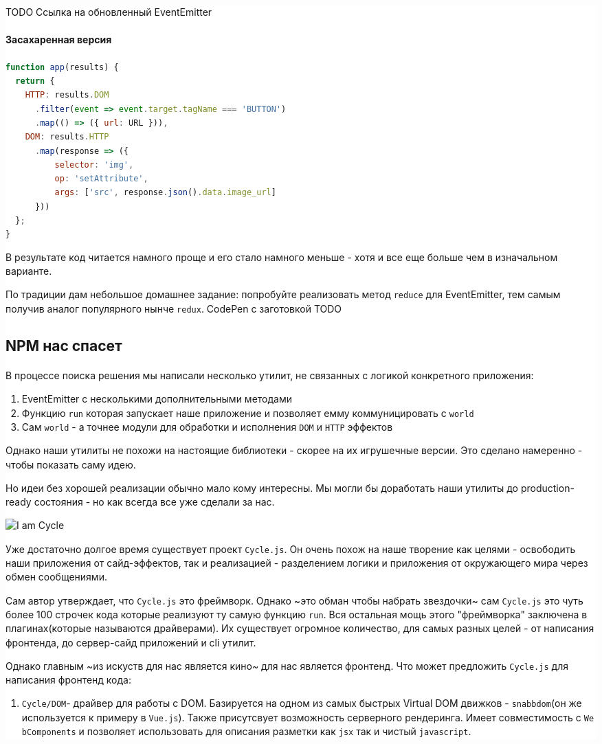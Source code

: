 TODO Ссылка на обновленный EventEmitter

#### Засахаренная версия

```javascript
function app(results) {
  return {
    HTTP: results.DOM
      .filter(event => event.target.tagName === 'BUTTON')
      .map(() => ({ url: URL })),
    DOM: results.HTTP
      .map(response => ({
          selector: 'img',
          op: 'setAttribute',
          args: ['src', response.json().data.image_url]
      }))
  };
}
```

В результате код читается намного проще и его стало намного меньше - хотя и все еще больше чем в изначальном варианте.

По традиции дам небольшое домашнее задание: попробуйте реализовать метод `reduce` для EventEmitter, тем самым получив аналог популярного нынче `redux`. CodePen с заготовкой TODO

## NPM нас спасет

В процессе поиска решения мы написали несколько утилит, не связанных с логикой конкретного приложения:

1. EventEmitter c несколькими дополнительными методами
2. Функцию `run` которая запускает наше приложение и позволяет емму коммуницировать с `world`
3. Сам `world` - а точнее модули для обработки и исполнения `DOM` и `HTTP` эффектов

Однако наши утилиты не похожи на настоящие библиотеки - скорее на их игрушечные версии. Это сделано намеренно - чтобы показать саму идею.

Но идеи без хорошей реализации обычно мало кому интересны. Мы могли бы доработать наши утилиты до production-ready состояния - но как всегда все уже сделали за нас.

![I am Cycle](/images/side-effects/i-am-cycle.png)

Уже достаточно долгое время существует проект `Cycle.js`. Он очень похож на наше творение как целями - освободить наши приложения от сайд-эффектов, так и реализацией - разделением логики и приложения от окружающего мира через обмен сообщениями.

Сам автор утверждает, что `Cycle.js` это фреймворк. Однако ~это обман чтобы набрать звездочки~ сам `Cycle.js`  это чуть более 100 строчек кода которые реализуют ту самую функцию `run`. Вся остальная мощь этого "фреймворка" заключена в плагинах(которые называются драйверами). Их существует огромное количество, для самых разных целей - от написания фронтенда, до сервер-сайд приложений и cli утилит.

Однако главным ~из искуств для нас является кино~ для нас является фронтенд. Что может предложить `Cycle.js` для написания фронтенд кода:

1. `Cycle/DOM`- драйвер для работы с DOM. Базируется на одном из самых быстрых Virtual DOM движков - `snabbdom`(он же используется к примеру в `Vue.js`). Также присутсвует возможность серверного рендеринга. Имеет совместимость с `WebComponents` и позволяет использовать для описания разметки как `jsx` так и чистый `javascript`. 
